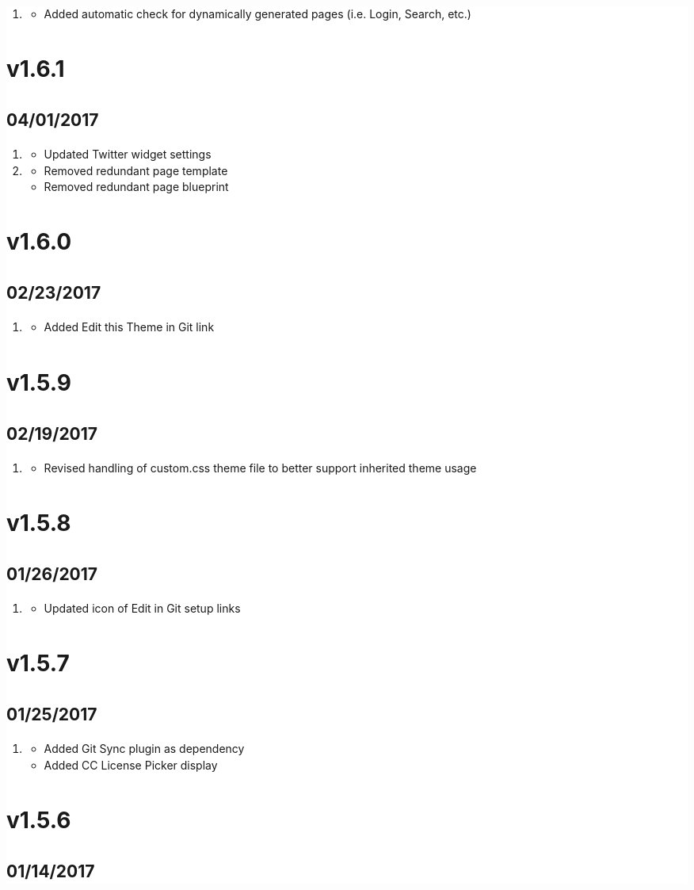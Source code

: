 1. [](#improved)
    * Added automatic check for dynamically generated pages (i.e. Login, Search, etc.)

# v1.6.1
## 04/01/2017

1. [](#improved)
    * Updated Twitter widget settings
1. [](#bugfix)
    * Removed redundant page template
    * Removed redundant page blueprint

# v1.6.0
## 02/23/2017

1. [](#new)
    * Added Edit this Theme in Git link

# v1.5.9
## 02/19/2017

1. [](#improved)
    * Revised handling of custom.css theme file to better support inherited theme usage

# v1.5.8
## 01/26/2017

1. [](#improved)
    * Updated icon of Edit in Git setup links

# v1.5.7
## 01/25/2017

1. [](#new)
    * Added Git Sync plugin as dependency
    * Added CC License Picker display

# v1.5.6
## 01/14/2017
